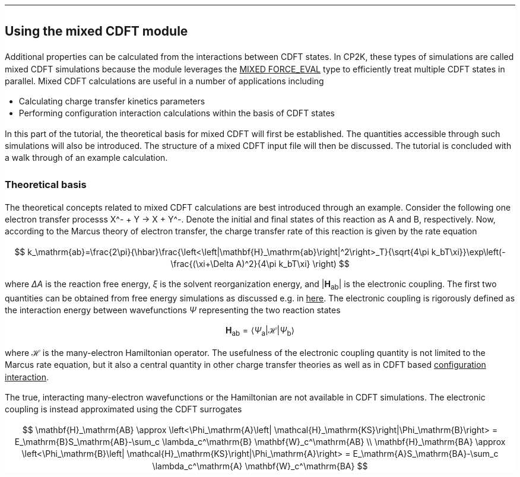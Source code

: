 ______________________________________________________________________

## Using the mixed CDFT module

Additional properties can be calculated from the interactions between CDFT states. In CP2K, these
types of simulations are called mixed CDFT simulations because the module leverages the
[MIXED FORCE_EVAL](#CP2K_INPUT.FORCE_EVAL.MIXED) type to efficiently treat multiple CDFT states in
parallel. Mixed CDFT calculations are useful in a number of applications including

- Calculating charge transfer kinetics parameters
- Performing configuration interaction calculations within the basis of CDFT states

In this part of the tutorial, the theoretical basis for mixed CDFT will first be established. The
quantities accessible through such simulations will also be introduced. The structure of a mixed
CDFT input file will then be discussed. The tutorial is concluded with a walk through of an example
calculation.

### Theoretical basis

The theoretical concepts related to mixed CDFT calculations are best introduced through an example.
Consider the following one electron transfer processs <chem>X^- + Y -> X + Y^-</chem>. Denote the
initial and final states of this reaction as A and B, respectively. Now, according to the Marcus
theory of electron transfer, the charge transfer rate of this reaction is given by the rate equation

$$
k_\mathrm{ab}=\frac{2\pi}{\hbar}\frac{\left<\left|\mathbf{H}_\mathrm{ab}\right|^2\right>_T}{\sqrt{4\pi k_bT\xi}}\exp\left(-\frac{(\xi+\Delta A)^2}{4\pi k_bT\xi} \right)
$$

where $\Delta A$ is the reaction free energy, $\xi$ is the solvent reorganization energy, and
$\left|\mathbf{H}_\mathrm{ab}\right|$ is the electronic coupling. The first two quantities can be
obtained from free energy simulations as discussed e.g. in
[here](https://dx.doi.org/10.1021/acs.jctc.6b01085). The electronic coupling is rigorously defined
as the interaction energy between wavefunctions $\Psi$ representing the two reaction states

$$
\mathbf{H}_\mathrm{ab} = \left<\Psi_\mathrm{a}\left| \mathcal{H}\right|\Psi_\mathrm{b}\right>
$$

where $\mathcal{H}$ is the many-electron Hamiltonian operator. The usefulness of the electronic
coupling quantity is not limited to the Marcus rate equation, but it also a central quantity in
other charge transfer theories as well as in CDFT based
[configuration interaction](https://dx.doi.org/10.1063/1.2800022).

The true, interacting many-electron wavefunctions or the Hamiltonian are not available in CDFT
simulations. The electronic coupling is instead approximated using the CDFT surrogates

$$
\mathbf{H}_\mathrm{AB} \approx \left<\Phi_\mathrm{A}\left| \mathcal{H}_\mathrm{KS}\right|\Phi_\mathrm{B}\right> = E_\mathrm{B}S_\mathrm{AB}-\sum_c \lambda_c^\mathrm{B} \mathbf{W}_c^\mathrm{AB} \\
\mathbf{H}_\mathrm{BA} \approx \left<\Phi_\mathrm{B}\left| \mathcal{H}_\mathrm{KS}\right|\Phi_\mathrm{A}\right> = E_\mathrm{A}S_\mathrm{BA}-\sum_c \lambda_c^\mathrm{A} \mathbf{W}_c^\mathrm{BA}
$$

